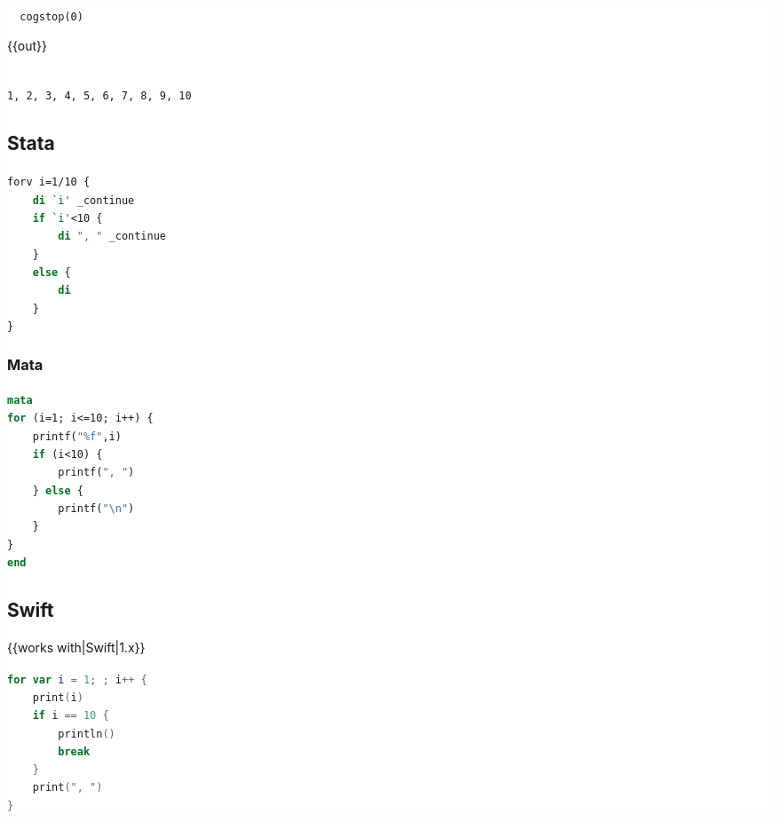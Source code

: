 ```spin
  cogstop(0)
```

{{out}}

```txt

1, 2, 3, 4, 5, 6, 7, 8, 9, 10

```



## Stata


```stata
forv i=1/10 {
	di `i' _continue
	if `i'<10 {
		di ", " _continue
	}
	else {
		di
	}
}
```



###  Mata


```stata
mata
for (i=1; i<=10; i++) {
	printf("%f",i)
	if (i<10) {
		printf(", ")
	} else {
		printf("\n")
	}
}
end
```



## Swift

{{works with|Swift|1.x}}

```swift
for var i = 1; ; i++ {
    print(i)
    if i == 10 {
        println()
        break
    }
    print(", ")
}
```
